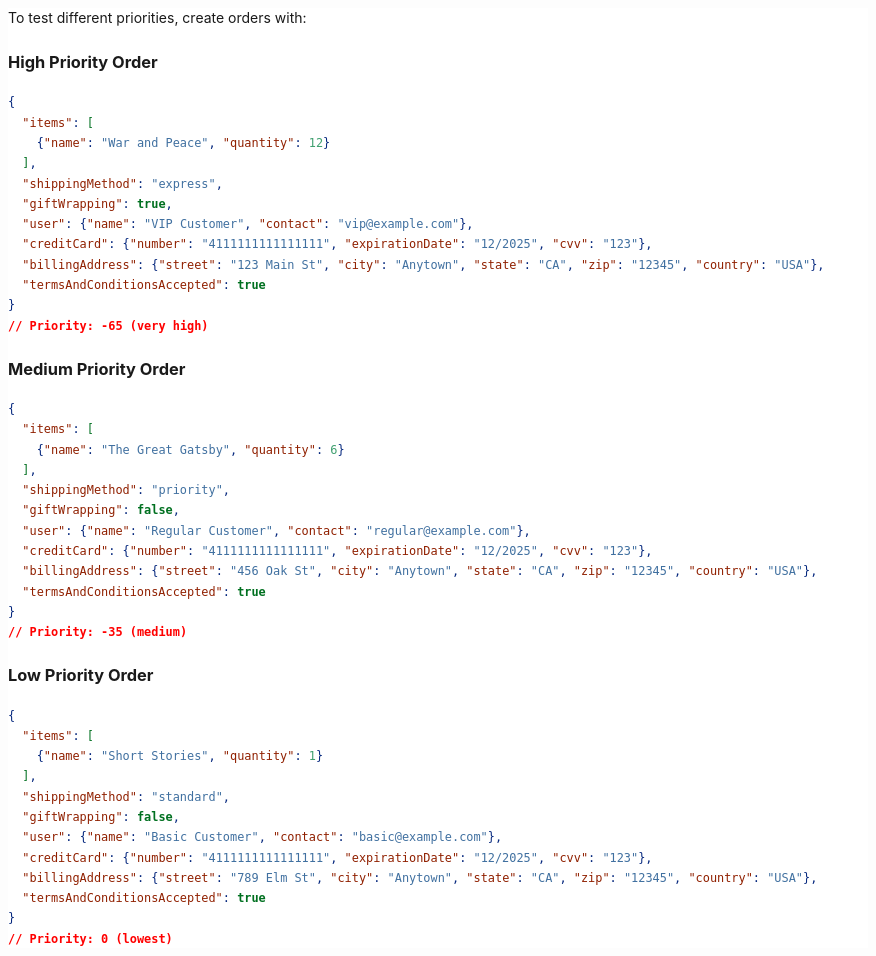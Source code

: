 
To test different priorities, create orders with:

### High Priority Order
```json
{
  "items": [
    {"name": "War and Peace", "quantity": 12}
  ],
  "shippingMethod": "express",
  "giftWrapping": true,
  "user": {"name": "VIP Customer", "contact": "vip@example.com"},
  "creditCard": {"number": "4111111111111111", "expirationDate": "12/2025", "cvv": "123"},
  "billingAddress": {"street": "123 Main St", "city": "Anytown", "state": "CA", "zip": "12345", "country": "USA"},
  "termsAndConditionsAccepted": true
}
// Priority: -65 (very high)
```

### Medium Priority Order
```json
{
  "items": [
    {"name": "The Great Gatsby", "quantity": 6}
  ],
  "shippingMethod": "priority",
  "giftWrapping": false,
  "user": {"name": "Regular Customer", "contact": "regular@example.com"},
  "creditCard": {"number": "4111111111111111", "expirationDate": "12/2025", "cvv": "123"},
  "billingAddress": {"street": "456 Oak St", "city": "Anytown", "state": "CA", "zip": "12345", "country": "USA"},
  "termsAndConditionsAccepted": true
}
// Priority: -35 (medium)
```

### Low Priority Order
```json
{
  "items": [
    {"name": "Short Stories", "quantity": 1}
  ],
  "shippingMethod": "standard",
  "giftWrapping": false,
  "user": {"name": "Basic Customer", "contact": "basic@example.com"},
  "creditCard": {"number": "4111111111111111", "expirationDate": "12/2025", "cvv": "123"},
  "billingAddress": {"street": "789 Elm St", "city": "Anytown", "state": "CA", "zip": "12345", "country": "USA"},
  "termsAndConditionsAccepted": true
}
// Priority: 0 (lowest)
```
